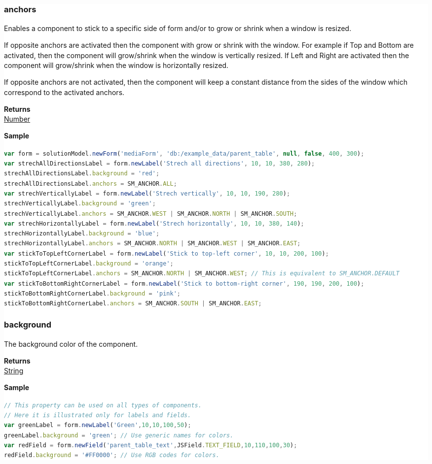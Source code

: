 ### anchors

Enables a component to stick to a specific side of form and/or to grow or shrink when a window is resized.

If opposite anchors are activated then the component with grow or shrink with the window. For example if Top and Bottom are activated, then the component will grow/shrink when the window is vertically resized. If Left and Right are activated then the component will grow/shrink when the window is horizontally resized.

If opposite anchors are not activated, then the component will keep a constant distance from the sides of the window which correspond to the activated anchors.

**Returns**\
[Number](../js-lib/number.md)

**Sample**

```javascript
var form = solutionModel.newForm('mediaForm', 'db:/example_data/parent_table', null, false, 400, 300);
var strechAllDirectionsLabel = form.newLabel('Strech all directions', 10, 10, 380, 280);
strechAllDirectionsLabel.background = 'red';
strechAllDirectionsLabel.anchors = SM_ANCHOR.ALL;
var strechVerticallyLabel = form.newLabel('Strech vertically', 10, 10, 190, 280);
strechVerticallyLabel.background = 'green';
strechVerticallyLabel.anchors = SM_ANCHOR.WEST | SM_ANCHOR.NORTH | SM_ANCHOR.SOUTH;
var strechHorizontallyLabel = form.newLabel('Strech horizontally', 10, 10, 380, 140);
strechHorizontallyLabel.background = 'blue';
strechHorizontallyLabel.anchors = SM_ANCHOR.NORTH | SM_ANCHOR.WEST | SM_ANCHOR.EAST;
var stickToTopLeftCornerLabel = form.newLabel('Stick to top-left corner', 10, 10, 200, 100);
stickToTopLeftCornerLabel.background = 'orange';
stickToTopLeftCornerLabel.anchors = SM_ANCHOR.NORTH | SM_ANCHOR.WEST; // This is equivalent to SM_ANCHOR.DEFAULT
var stickToBottomRightCornerLabel = form.newLabel('Stick to bottom-right corner', 190, 190, 200, 100);
stickToBottomRightCornerLabel.background = 'pink';
stickToBottomRightCornerLabel.anchors = SM_ANCHOR.SOUTH | SM_ANCHOR.EAST;
```

### background

The background color of the component.

**Returns**\
[String](../js-lib/string.md)

**Sample**

```javascript
// This property can be used on all types of components.
// Here it is illustrated only for labels and fields.
var greenLabel = form.newLabel('Green',10,10,100,50);
greenLabel.background = 'green'; // Use generic names for colors.
var redField = form.newField('parent_table_text',JSField.TEXT_FIELD,10,110,100,30);
redField.background = '#FF0000'; // Use RGB codes for colors.
```
